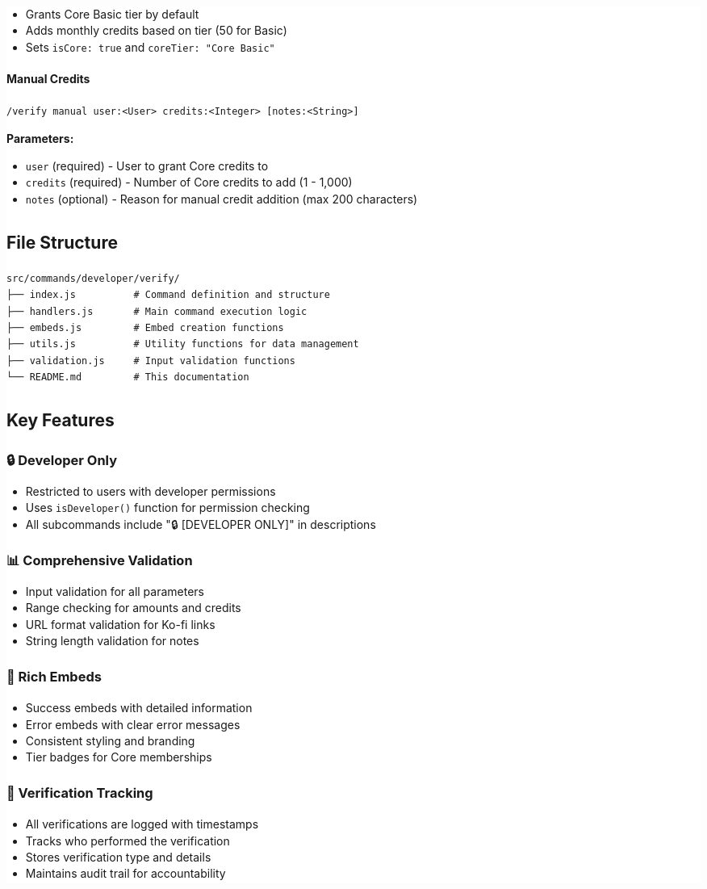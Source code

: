 - Grants Core Basic tier by default
- Adds monthly credits based on tier (50 for Basic)
- Sets `isCore: true` and `coreTier: "Core Basic"`

#### Manual Credits

```
/verify manual user:<User> credits:<Integer> [notes:<String>]
```

**Parameters:**

- `user` (required) - User to grant Core credits to
- `credits` (required) - Number of Core credits to add (1 - 1,000)
- `notes` (optional) - Reason for manual credit addition (max 200 characters)

## File Structure

```
src/commands/developer/verify/
├── index.js          # Command definition and structure
├── handlers.js       # Main command execution logic
├── embeds.js         # Embed creation functions
├── utils.js          # Utility functions for data management
├── validation.js     # Input validation functions
└── README.md         # This documentation
```

## Key Features

### 🔒 Developer Only

- Restricted to users with developer permissions
- Uses `isDeveloper()` function for permission checking
- All subcommands include "🔒 [DEVELOPER ONLY]" in descriptions

### 📊 Comprehensive Validation

- Input validation for all parameters
- Range checking for amounts and credits
- URL format validation for Ko-fi links
- String length validation for notes

### 🎨 Rich Embeds

- Success embeds with detailed information
- Error embeds with clear error messages
- Consistent styling and branding
- Tier badges for Core memberships

### 📝 Verification Tracking

- All verifications are logged with timestamps
- Tracks who performed the verification
- Stores verification type and details
- Maintains audit trail for accountability
